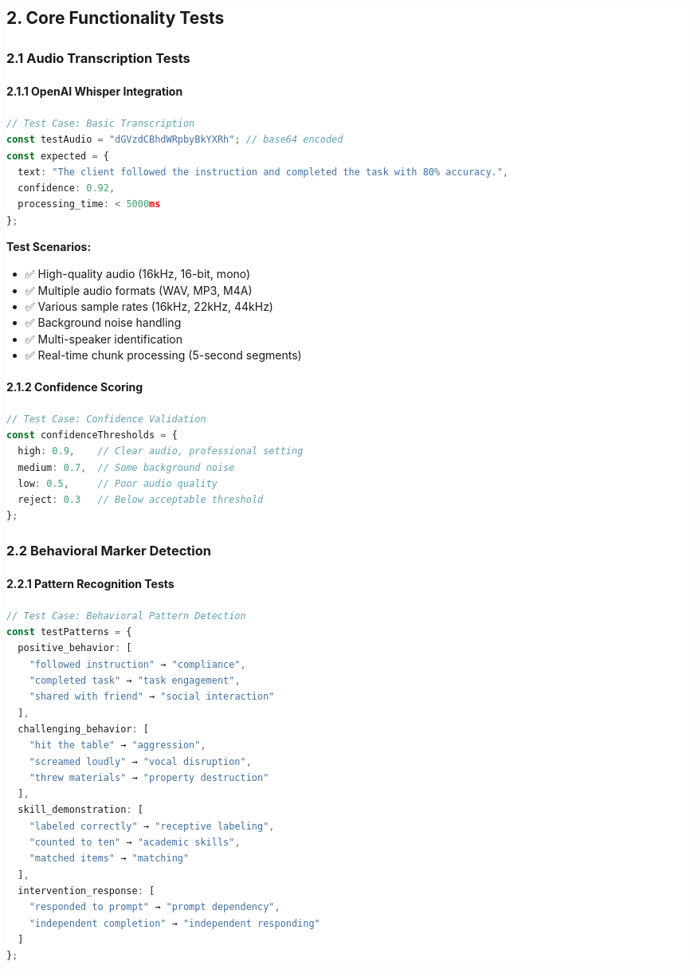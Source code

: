 ## 2. Core Functionality Tests

### 2.1 Audio Transcription Tests

#### 2.1.1 OpenAI Whisper Integration
```typescript
// Test Case: Basic Transcription
const testAudio = "dGVzdCBhdWRpbyBkYXRh"; // base64 encoded
const expected = {
  text: "The client followed the instruction and completed the task with 80% accuracy.",
  confidence: 0.92,
  processing_time: < 5000ms
};
```

**Test Scenarios:**
- ✅ High-quality audio (16kHz, 16-bit, mono)
- ✅ Multiple audio formats (WAV, MP3, M4A)
- ✅ Various sample rates (16kHz, 22kHz, 44kHz)
- ✅ Background noise handling
- ✅ Multi-speaker identification
- ✅ Real-time chunk processing (5-second segments)

#### 2.1.2 Confidence Scoring
```typescript
// Test Case: Confidence Validation
const confidenceThresholds = {
  high: 0.9,    // Clear audio, professional setting
  medium: 0.7,  // Some background noise
  low: 0.5,     // Poor audio quality
  reject: 0.3   // Below acceptable threshold
};
```

### 2.2 Behavioral Marker Detection

#### 2.2.1 Pattern Recognition Tests
```typescript
// Test Case: Behavioral Pattern Detection
const testPatterns = {
  positive_behavior: [
    "followed instruction" → "compliance",
    "completed task" → "task engagement",
    "shared with friend" → "social interaction"
  ],
  challenging_behavior: [
    "hit the table" → "aggression",
    "screamed loudly" → "vocal disruption",
    "threw materials" → "property destruction"
  ],
  skill_demonstration: [
    "labeled correctly" → "receptive labeling",
    "counted to ten" → "academic skills",
    "matched items" → "matching"
  ],
  intervention_response: [
    "responded to prompt" → "prompt dependency",
    "independent completion" → "independent responding"
  ]
};
```
